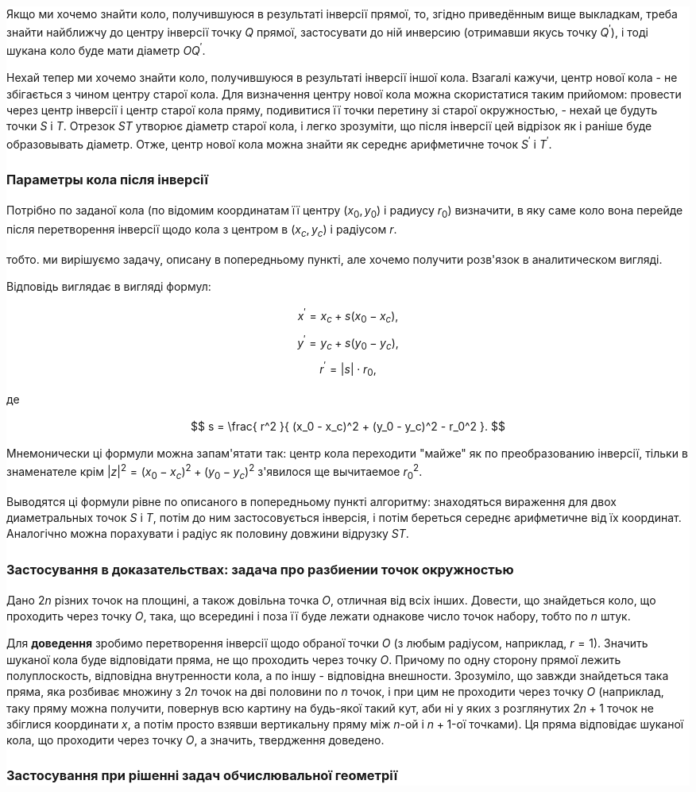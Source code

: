 Якщо ми хочемо знайти коло, получившуюся в результаті інверсії прямої, то, згідно приведённым вище выкладкам, треба знайти найближчу до центру інверсії точку $Q$ прямої, застосувати до ній инверсию (отримавши якусь точку $Q^\prime$), і тоді шукана коло буде мати діаметр $O Q^\prime$.

Нехай тепер ми хочемо знайти коло, получившуюся в результаті інверсії іншої кола. Взагалі кажучи, центр нової кола - не збігається з чином центру старої кола. Для визначення центру нової кола можна скористатися таким прийомом: провести через центр інверсії і центр старої кола пряму, подивитися її точки перетину зі старої окружностью, - нехай це будуть точки $S$ і $T$. Отрезок $ST$ утворює діаметр старої кола, і легко зрозуміти, що після інверсії цей відрізок як і раніше буде образовывать діаметр. Отже, центр нової кола можна знайти як середнє арифметичне точок $S^\prime$ і $T^\prime$.

### Параметры кола після інверсії

Потрібно по заданої кола (по відомим координатам її центру $(x_0,y_0)$ і радиусу $r_0$) визначити, в яку саме коло вона перейде після перетворення інверсії щодо кола з центром в $(x_c,y_c)$ і радіусом $r$.

тобто. ми вирішуємо задачу, описану в попередньому пункті, але хочемо получити розв'язок в аналитическом вигляді.

Відповідь виглядає в вигляді формул:

$$ x^\prime = x_c + s (x_0 - x_c), $$
$$ y^\prime = y_c + s (y_0 - y_c), $$
$$ r^\prime = |s| \cdot r_0, $$

де

$$ s = \frac{ r^2 }{ (x_0 - x_c)^2 + (y_0 - y_c)^2 - r_0^2 }. $$

Мнемонически ці формули можна запам'ятати так: центр кола переходити "майже" як по преобразованию інверсії, тільки в знаменателе крім $|z|^2 = (x_0 - x_c)^2 + (y_0 - y_c)^2$ з'явилося ще вычитаемое $r_0^2$.

Выводятся ці формули рівне по описаного в попередньому пункті алгоритму: знаходяться вираження для двох диаметральных точок $S$ і $T$, потім до ним застосовується інверсія, і потім береться середнє арифметичне від їх координат. Аналогічно можна порахувати і радіус як половину довжини відрузку $ST$.

### Застосування в доказательствах: задача про разбиении точок окружностью

Дано $2n$ різних точок на площині, а також довільна точка $O$, отличная від всіх інших. Довести, що знайдеться коло, що проходить через точку $O$, така, що всередині і поза її буде лежати однакове число точок набору, тобто по $n$ штук.

Для **доведення** зробимо перетворення інверсії щодо обраної точки $O$ (з любым радіусом, наприклад, $r=1$). Значить шуканої кола буде відповідати пряма, не що проходить через точку $O$. Причому по одну сторону прямої лежить полуплоскость, відповідна внутренности кола, а по іншу - відповідна внешности. Зрозуміло, що завжди знайдеться така пряма, яка розбиває множину з $2n$ точок на дві половини по $n$ точок, і при цим не проходити через точку $O$ (наприклад, таку пряму можна получити, повернув всю картину на будь-якої такий кут, аби ні у яких з розглянутих $2n+1$ точок не збіглися координати $x$, а потім просто взявши вертикальну пряму між $n$-ой і $n+1$-ої точками). Ця пряма відповідає шуканої кола, що проходити через точку $O$, а значить, твердження доведено.

### Застосування при рішенні задач обчислювальної геометрії
